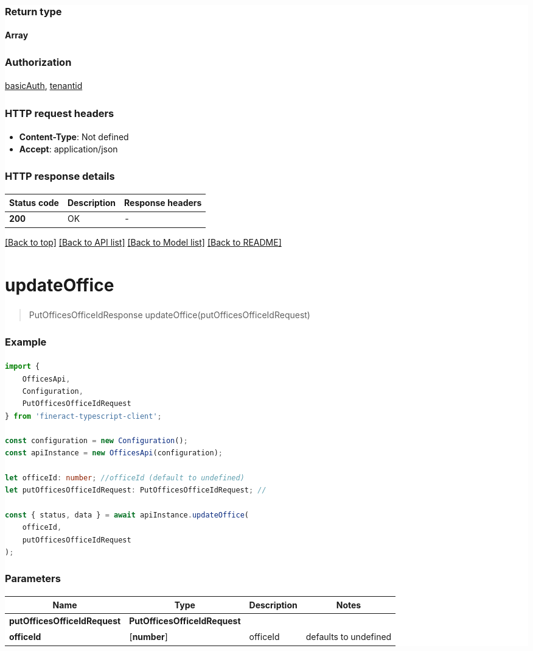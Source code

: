 
### Return type

**Array<GetOfficesResponse>**

### Authorization

[basicAuth](../README.md#basicAuth), [tenantid](../README.md#tenantid)

### HTTP request headers

 - **Content-Type**: Not defined
 - **Accept**: application/json


### HTTP response details
| Status code | Description | Response headers |
|-------------|-------------|------------------|
|**200** | OK |  -  |

[[Back to top]](#) [[Back to API list]](../README.md#documentation-for-api-endpoints) [[Back to Model list]](../README.md#documentation-for-models) [[Back to README]](../README.md)

# **updateOffice**
> PutOfficesOfficeIdResponse updateOffice(putOfficesOfficeIdRequest)


### Example

```typescript
import {
    OfficesApi,
    Configuration,
    PutOfficesOfficeIdRequest
} from 'fineract-typescript-client';

const configuration = new Configuration();
const apiInstance = new OfficesApi(configuration);

let officeId: number; //officeId (default to undefined)
let putOfficesOfficeIdRequest: PutOfficesOfficeIdRequest; //

const { status, data } = await apiInstance.updateOffice(
    officeId,
    putOfficesOfficeIdRequest
);
```

### Parameters

|Name | Type | Description  | Notes|
|------------- | ------------- | ------------- | -------------|
| **putOfficesOfficeIdRequest** | **PutOfficesOfficeIdRequest**|  | |
| **officeId** | [**number**] | officeId | defaults to undefined|
